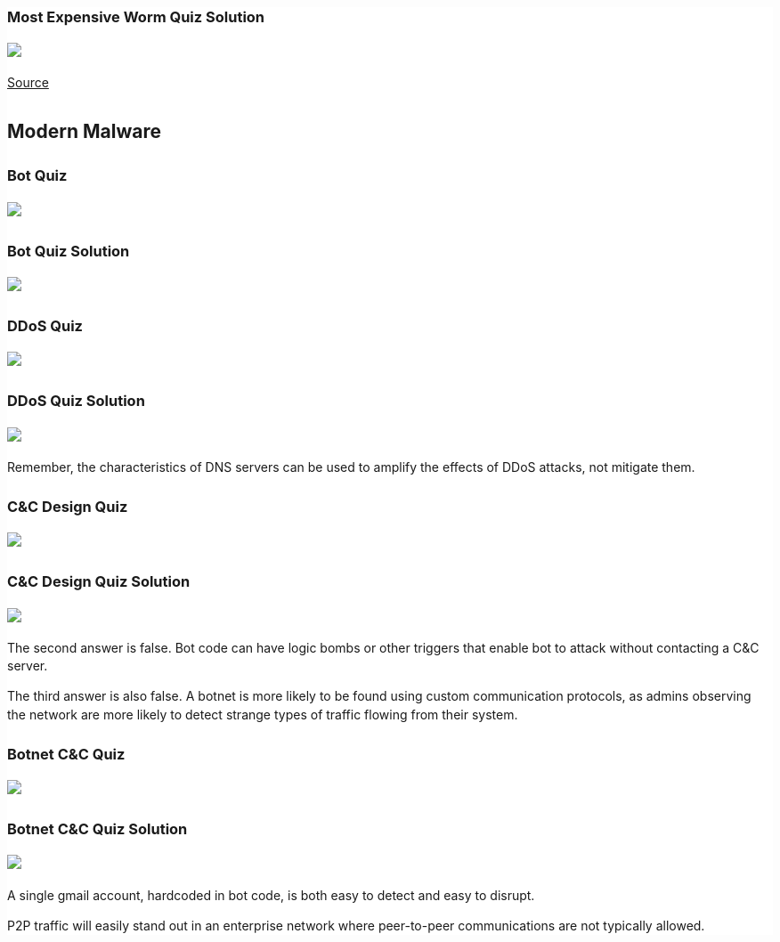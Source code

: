 ### Most Expensive Worm Quiz Solution
![](https://console.cloud.google.com/storage/browser/omscs-notes.appspot.com/38A65997-26BC-4D80-A560-169AF0930940.png)

[Source](https://encyclopedia2.thefreedictionary.com/Top+10+Worst+Computer+Worms+of+All+Time)

## Modern Malware
### Bot Quiz
![](https://console.cloud.google.com/storage/browser/omscs-notes.appspot.com/133D2EE2-25A2-4657-A7B4-78A70EDC2E60.png)

### Bot Quiz Solution
![](https://console.cloud.google.com/storage/browser/omscs-notes.appspot.com/FF650996-73FA-4E4C-B893-FA0A8F302E79.png)

### DDoS Quiz
![](https://console.cloud.google.com/storage/browser/omscs-notes.appspot.com/B4B116A3-24D3-40AB-86DE-DF49D439D91E.png)

### DDoS Quiz Solution
![](https://console.cloud.google.com/storage/browser/omscs-notes.appspot.com/3F23779C-7FEB-4551-A120-ED3B7046EFF2.png)

Remember, the characteristics of DNS servers can be used to amplify the effects of DDoS attacks, not mitigate them.

### C&C Design Quiz
![](https://console.cloud.google.com/storage/browser/omscs-notes.appspot.com/185071EA-CDCF-47EC-8D44-9F63D543C5DD.png)

### C&C Design Quiz Solution
![](https://console.cloud.google.com/storage/browser/omscs-notes.appspot.com/FE123C3D-C49F-4AA5-80F0-0DF1EF468A48.png)

The second answer is false. Bot code can have logic bombs or other triggers that enable bot to attack without contacting a C&C server.

The third answer is also false. A botnet is more likely to be found using custom communication protocols, as admins observing the network are more likely to detect strange types of traffic flowing from their system.

### Botnet C&C Quiz
![](https://console.cloud.google.com/storage/browser/omscs-notes.appspot.com/B94A4FF5-8F9D-4252-9849-4DFAFCAA5640.png)

### Botnet C&C Quiz Solution
![](https://console.cloud.google.com/storage/browser/omscs-notes.appspot.com/F388379F-0461-46F3-9211-1ADA9775FEE1.png)

A single gmail account, hardcoded in bot code, is both easy to detect and easy to disrupt.

P2P traffic will easily stand out in an enterprise network where peer-to-peer communications are not typically allowed.
